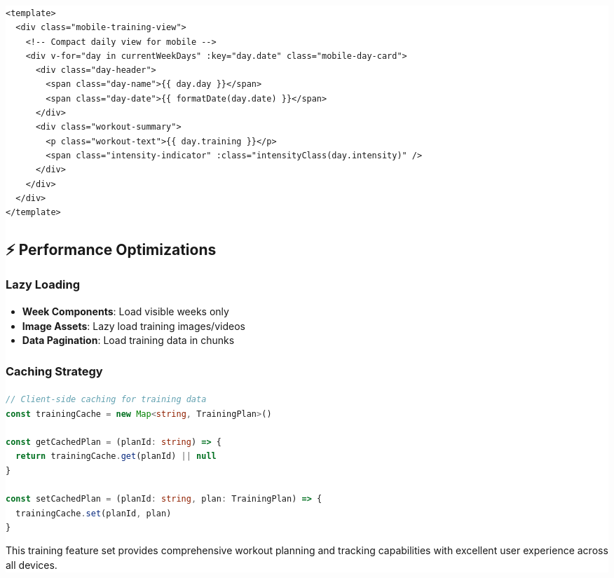```vue
<template>
  <div class="mobile-training-view">
    <!-- Compact daily view for mobile -->
    <div v-for="day in currentWeekDays" :key="day.date" class="mobile-day-card">
      <div class="day-header">
        <span class="day-name">{{ day.day }}</span>
        <span class="day-date">{{ formatDate(day.date) }}</span>
      </div>
      <div class="workout-summary">
        <p class="workout-text">{{ day.training }}</p>
        <span class="intensity-indicator" :class="intensityClass(day.intensity)" />
      </div>
    </div>
  </div>
</template>
```

## ⚡ **Performance Optimizations**

### **Lazy Loading**

- **Week Components**: Load visible weeks only
- **Image Assets**: Lazy load training images/videos
- **Data Pagination**: Load training data in chunks

### **Caching Strategy**

```typescript
// Client-side caching for training data
const trainingCache = new Map<string, TrainingPlan>()

const getCachedPlan = (planId: string) => {
  return trainingCache.get(planId) || null
}

const setCachedPlan = (planId: string, plan: TrainingPlan) => {
  trainingCache.set(planId, plan)
}
```

This training feature set provides comprehensive workout planning and tracking capabilities with excellent user experience across all devices.
